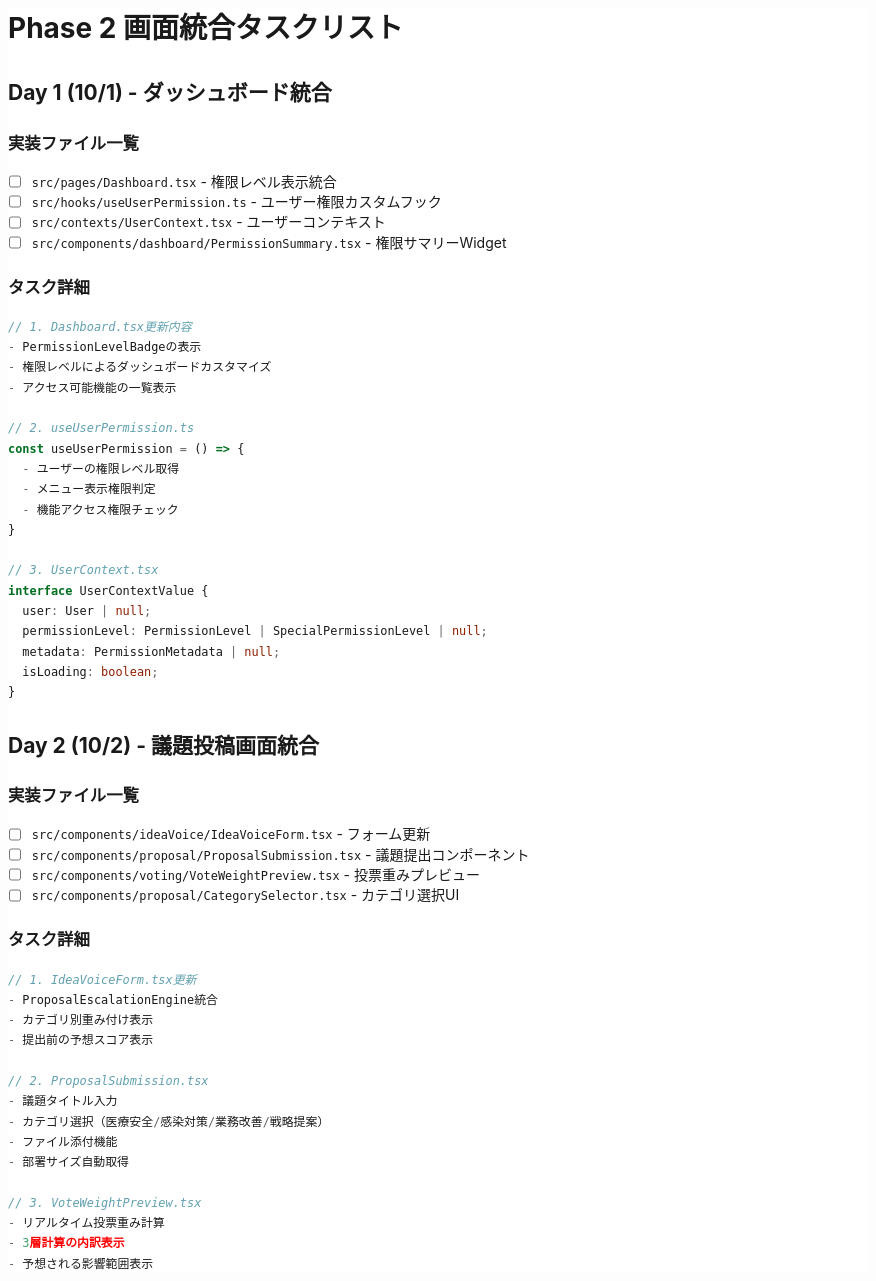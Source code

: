 # Phase 2 画面統合タスクリスト

## Day 1 (10/1) - ダッシュボード統合

### 実装ファイル一覧
- [ ] `src/pages/Dashboard.tsx` - 権限レベル表示統合
- [ ] `src/hooks/useUserPermission.ts` - ユーザー権限カスタムフック
- [ ] `src/contexts/UserContext.tsx` - ユーザーコンテキスト
- [ ] `src/components/dashboard/PermissionSummary.tsx` - 権限サマリーWidget

### タスク詳細
```typescript
// 1. Dashboard.tsx更新内容
- PermissionLevelBadgeの表示
- 権限レベルによるダッシュボードカスタマイズ
- アクセス可能機能の一覧表示

// 2. useUserPermission.ts
const useUserPermission = () => {
  - ユーザーの権限レベル取得
  - メニュー表示権限判定
  - 機能アクセス権限チェック
}

// 3. UserContext.tsx
interface UserContextValue {
  user: User | null;
  permissionLevel: PermissionLevel | SpecialPermissionLevel | null;
  metadata: PermissionMetadata | null;
  isLoading: boolean;
}
```

## Day 2 (10/2) - 議題投稿画面統合

### 実装ファイル一覧
- [ ] `src/components/ideaVoice/IdeaVoiceForm.tsx` - フォーム更新
- [ ] `src/components/proposal/ProposalSubmission.tsx` - 議題提出コンポーネント
- [ ] `src/components/voting/VoteWeightPreview.tsx` - 投票重みプレビュー
- [ ] `src/components/proposal/CategorySelector.tsx` - カテゴリ選択UI

### タスク詳細
```typescript
// 1. IdeaVoiceForm.tsx更新
- ProposalEscalationEngine統合
- カテゴリ別重み付け表示
- 提出前の予想スコア表示

// 2. ProposalSubmission.tsx
- 議題タイトル入力
- カテゴリ選択（医療安全/感染対策/業務改善/戦略提案）
- ファイル添付機能
- 部署サイズ自動取得

// 3. VoteWeightPreview.tsx
- リアルタイム投票重み計算
- 3層計算の内訳表示
- 予想される影響範囲表示
```
